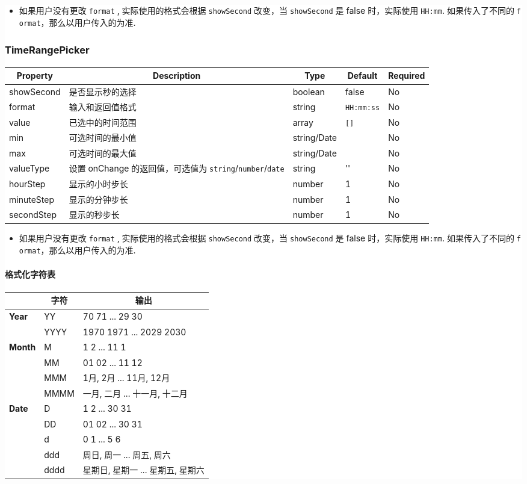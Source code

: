 - 如果用户没有更改 `format` , 实际使用的格式会根据 `showSecond` 改变，当 `showSecond` 是 false 时，实际使用 `HH:mm`. 如果传入了不同的 `format`，那么以用户传入的为准.

### TimeRangePicker

| Property      | Description         | Type      | Default      | Required |
| ------------ | ------------------------ | -------------- | --------------- | ---- |
| showSecond       | 是否显示秒的选择          | boolean         | false  | No    |
| format       | 输入和返回值格式        | string         | `HH:mm:ss`  | No    |
| value        | 已选中的时间范围   | array  | `[]`           | No    |
| min        | 可选时间的最小值           | string/Date    |     | No    |
| max        | 可选时间的最大值      | string/Date    |     | No    |
| valueType | 设置 onChange 的返回值，可选值为 `string`/`number`/`date` | string  | '' | No    |
| hourStep        | 显示的小时步长           | number    | 1    | No    |
| minuteStep        | 显示的分钟步长          | number    | 1    | No    |
| secondStep        | 显示的秒步长           | number    | 1    | No    |

- 如果用户没有更改 `format` , 实际使用的格式会根据 `showSecond` 改变，当 `showSecond` 是 false 时，实际使用 `HH:mm`. 如果传入了不同的 `format`，那么以用户传入的为准.

#### 格式化字符表

|   | 字符 | 输出 |
| -------- | -------- | -------- |
| **Year**  | YY    | 70 71 ... 29 30 |
|           | YYYY  | 1970 1971 ... 2029 2030 |
| **Month** | M     | 1 2 ... 11 1 |
|           | MM    | 01 02 ... 11 12 |
|           | MMM   | 1月, 2月 ... 11月, 12月 |
|           | MMMM  | 一月, 二月 ... 十一月, 十二月 |
| **Date**  | D     | 1 2 ... 30 31 |
|           | DD    | 01 02 ... 30 31 |
|           | d     | 0 1 ... 5 6 |
|           | ddd   | 周日, 周一 ... 周五, 周六 |
|           | dddd  | 星期日, 星期一 ... 星期五, 星期六 |

  <style>
    .zent-picker-demo{
      margin-bottom: 10px;
      margin-right: 10px;
    }
    .demo-subtitle{
      margin-bottom: 5px;
      font-size: 12px;
      color: #666;
    }
  </style>

